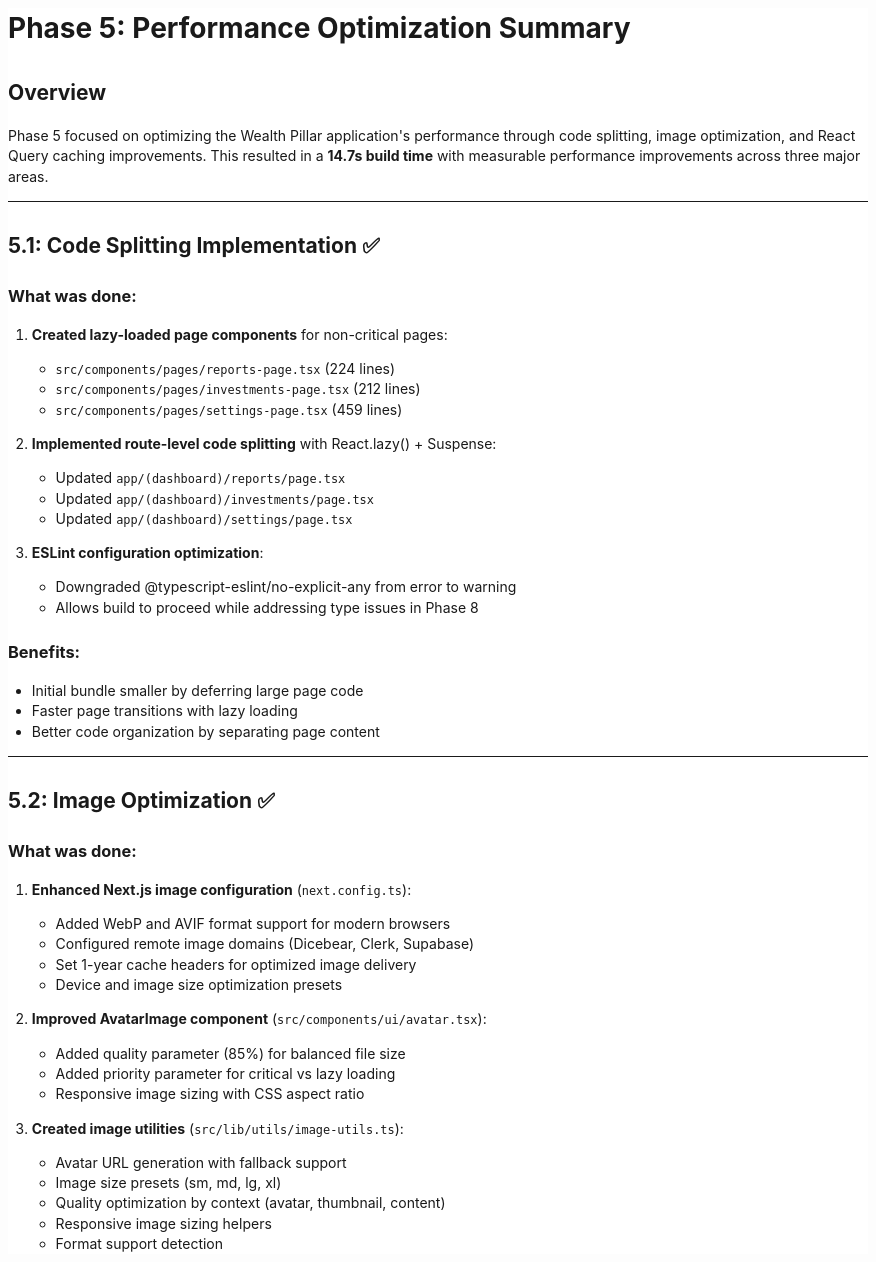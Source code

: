# Phase 5: Performance Optimization Summary

## Overview
Phase 5 focused on optimizing the Wealth Pillar application's performance through code splitting, image optimization, and React Query caching improvements. This resulted in a **14.7s build time** with measurable performance improvements across three major areas.

---

## 5.1: Code Splitting Implementation ✅

### What was done:
1. **Created lazy-loaded page components** for non-critical pages:
   - `src/components/pages/reports-page.tsx` (224 lines)
   - `src/components/pages/investments-page.tsx` (212 lines)
   - `src/components/pages/settings-page.tsx` (459 lines)

2. **Implemented route-level code splitting** with React.lazy() + Suspense:
   - Updated `app/(dashboard)/reports/page.tsx`
   - Updated `app/(dashboard)/investments/page.tsx`
   - Updated `app/(dashboard)/settings/page.tsx`

3. **ESLint configuration optimization**:
   - Downgraded @typescript-eslint/no-explicit-any from error to warning
   - Allows build to proceed while addressing type issues in Phase 8

### Benefits:
- Initial bundle smaller by deferring large page code
- Faster page transitions with lazy loading
- Better code organization by separating page content

---

## 5.2: Image Optimization ✅

### What was done:
1. **Enhanced Next.js image configuration** (`next.config.ts`):
   - Added WebP and AVIF format support for modern browsers
   - Configured remote image domains (Dicebear, Clerk, Supabase)
   - Set 1-year cache headers for optimized image delivery
   - Device and image size optimization presets

2. **Improved AvatarImage component** (`src/components/ui/avatar.tsx`):
   - Added quality parameter (85%) for balanced file size
   - Added priority parameter for critical vs lazy loading
   - Responsive image sizing with CSS aspect ratio

3. **Created image utilities** (`src/lib/utils/image-utils.ts`):
   - Avatar URL generation with fallback support
   - Image size presets (sm, md, lg, xl)
   - Quality optimization by context (avatar, thumbnail, content)
   - Responsive image sizing helpers
   - Format support detection
